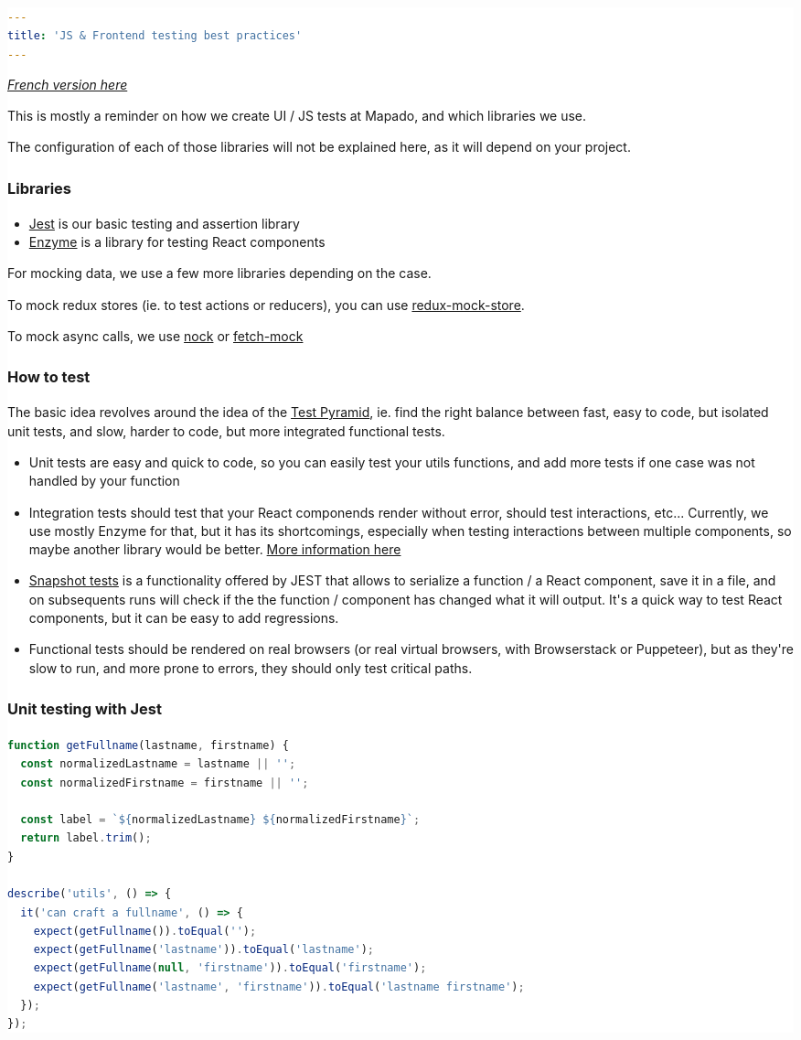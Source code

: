 ```yaml
---
title: 'JS & Frontend testing best practices'
---
```


[_French version here_](../fr/testing)

This is mostly a reminder on how we create UI / JS tests at Mapado, and which libraries we use.

The configuration of each of those libraries will not be explained here, as it will depend on your project.

### Libraries

- [Jest](https://jestjs.io/) is our basic testing and assertion library
- [Enzyme](https://airbnb.io/enzyme/) is a library for testing React components

For mocking data, we use a few more libraries depending on the case.

To mock redux stores (ie. to test actions or reducers), you can use [redux-mock-store](https://github.com/dmitry-zaets/redux-mock-store).

To mock async calls, we use [nock](https://github.com/nock/nock) or [fetch-mock](http://www.wheresrhys.co.uk/fetch-mock/)

### How to test

The basic idea revolves around the idea of the [Test Pyramid](https://martinfowler.com/articles/practical-test-pyramid.html), ie. find the right balance between fast, easy to code, but isolated unit tests, and slow, harder to code, but more integrated functional tests.

- Unit tests are easy and quick to code, so you can easily test your utils functions, and add more tests if one case was not handled by your function

- Integration tests should test that your React componends render without error, should test interactions, etc... Currently, we use mostly Enzyme for that, but it has its shortcomings, especially when testing interactions between multiple components, so maybe another library would be better. [More information here](https://medium.com/homeaway-tech-blog/integration-testing-in-react-21f92a55a894)

- [Snapshot tests](https://jestjs.io/docs/en/snapshot-testing) is a functionality offered by JEST that allows to serialize a function / a React component, save it in a file, and on subsequents runs will check if the the function / component has changed what it will output.
  It's a quick way to test React components, but it can be easy to add regressions.

- Functional tests should be rendered on real browsers (or real virtual browsers, with Browserstack or Puppeteer), but as they're slow to run, and more prone to errors, they should only test critical paths.

### Unit testing with Jest

```js
function getFullname(lastname, firstname) {
  const normalizedLastname = lastname || '';
  const normalizedFirstname = firstname || '';

  const label = `${normalizedLastname} ${normalizedFirstname}`;
  return label.trim();
}

describe('utils', () => {
  it('can craft a fullname', () => {
    expect(getFullname()).toEqual('');
    expect(getFullname('lastname')).toEqual('lastname');
    expect(getFullname(null, 'firstname')).toEqual('firstname');
    expect(getFullname('lastname', 'firstname')).toEqual('lastname firstname');
  });
});
```